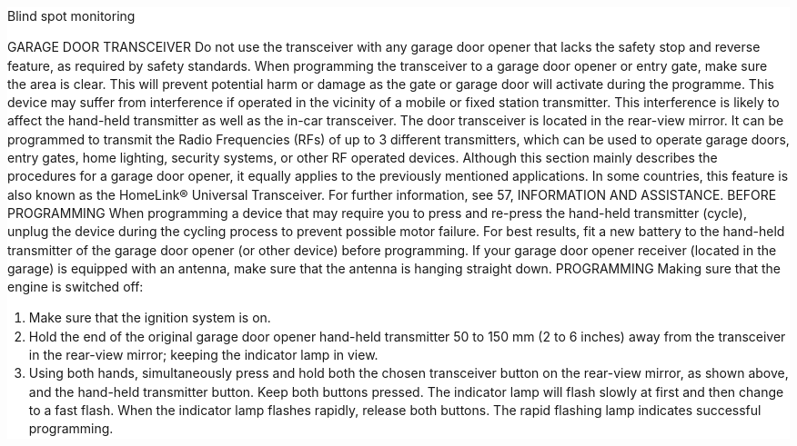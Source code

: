    Blind spot monitoring

GARAGE DOOR TRANSCEIVER
Do not use the transceiver with any
garage door opener that lacks the
safety stop and reverse feature, as
required by safety standards.
When programming the transceiver to
a garage door opener or entry gate,
make sure the area is clear. This will
prevent potential harm or damage as
the gate or garage door will activate
during the programme.
This device may suffer from interference
if operated in the vicinity of a mobile or
fixed station transmitter. This
interference is likely to affect the
hand-held transmitter as well as the
in-car transceiver.
The door transceiver is located in the rear-view
mirror. It can be programmed to transmit the
Radio Frequencies (RFs) of up to 3 different
transmitters, which can be used to operate
garage doors, entry gates, home lighting,
security systems, or other RF operated devices.
Although this section mainly describes the
procedures for a garage door opener, it equally
applies to the previously mentioned
applications.
In some countries, this feature is also known
as the HomeLink® Universal Transceiver.
For further information, see 57, INFORMATION
AND ASSISTANCE.
BEFORE PROGRAMMING
When programming a device that may
require you to press and re-press the
hand-held transmitter (cycle), unplug
the device during the cycling process to
prevent possible motor failure.
For best results, fit a new battery to the
hand-held transmitter of the garage door opener
(or other device) before programming. If your
garage door opener receiver (located in the
garage) is equipped with an antenna, make sure
that the antenna is hanging straight down.
PROGRAMMING
Making sure that the engine is switched off:

1. Make sure that the ignition system is on.
2. Hold the end of the original garage door
   opener hand-held transmitter 50 to 150 mm
   (2 to 6 inches) away from the transceiver
   in the rear-view mirror; keeping the
   indicator lamp in view.
3. Using both hands, simultaneously press
   and hold both the chosen transceiver button
   on the rear-view mirror, as shown above,
   and the hand-held transmitter button. Keep
   both buttons pressed. The indicator lamp
   will flash slowly at first and then change to
   a fast flash. When the indicator lamp flashes
   rapidly, release both buttons. The rapid
   flashing lamp indicates successful
   programming.